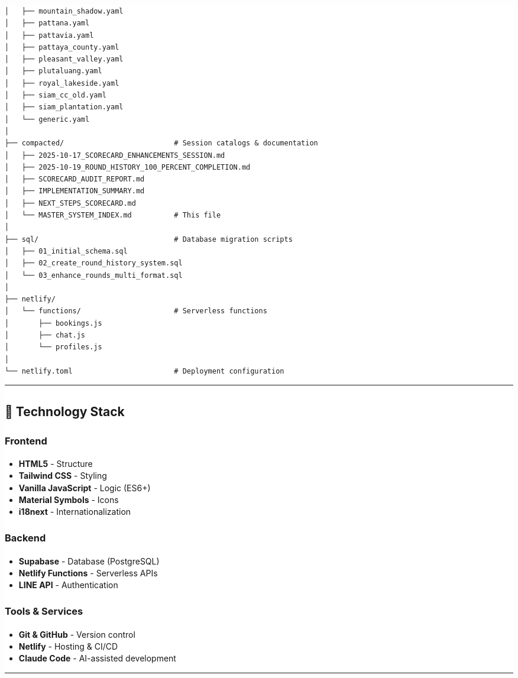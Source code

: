```
│   ├── mountain_shadow.yaml
│   ├── pattana.yaml
│   ├── pattavia.yaml
│   ├── pattaya_county.yaml
│   ├── pleasant_valley.yaml
│   ├── plutaluang.yaml
│   ├── royal_lakeside.yaml
│   ├── siam_cc_old.yaml
│   ├── siam_plantation.yaml
│   └── generic.yaml
│
├── compacted/                          # Session catalogs & documentation
│   ├── 2025-10-17_SCORECARD_ENHANCEMENTS_SESSION.md
│   ├── 2025-10-19_ROUND_HISTORY_100_PERCENT_COMPLETION.md
│   ├── SCORECARD_AUDIT_REPORT.md
│   ├── IMPLEMENTATION_SUMMARY.md
│   ├── NEXT_STEPS_SCORECARD.md
│   └── MASTER_SYSTEM_INDEX.md          # This file
│
├── sql/                                # Database migration scripts
│   ├── 01_initial_schema.sql
│   ├── 02_create_round_history_system.sql
│   └── 03_enhance_rounds_multi_format.sql
│
├── netlify/
│   └── functions/                      # Serverless functions
│       ├── bookings.js
│       ├── chat.js
│       └── profiles.js
│
└── netlify.toml                        # Deployment configuration
```

---

## 🔧 Technology Stack

### Frontend
- **HTML5** - Structure
- **Tailwind CSS** - Styling
- **Vanilla JavaScript** - Logic (ES6+)
- **Material Symbols** - Icons
- **i18next** - Internationalization

### Backend
- **Supabase** - Database (PostgreSQL)
- **Netlify Functions** - Serverless APIs
- **LINE API** - Authentication

### Tools & Services
- **Git & GitHub** - Version control
- **Netlify** - Hosting & CI/CD
- **Claude Code** - AI-assisted development

---
